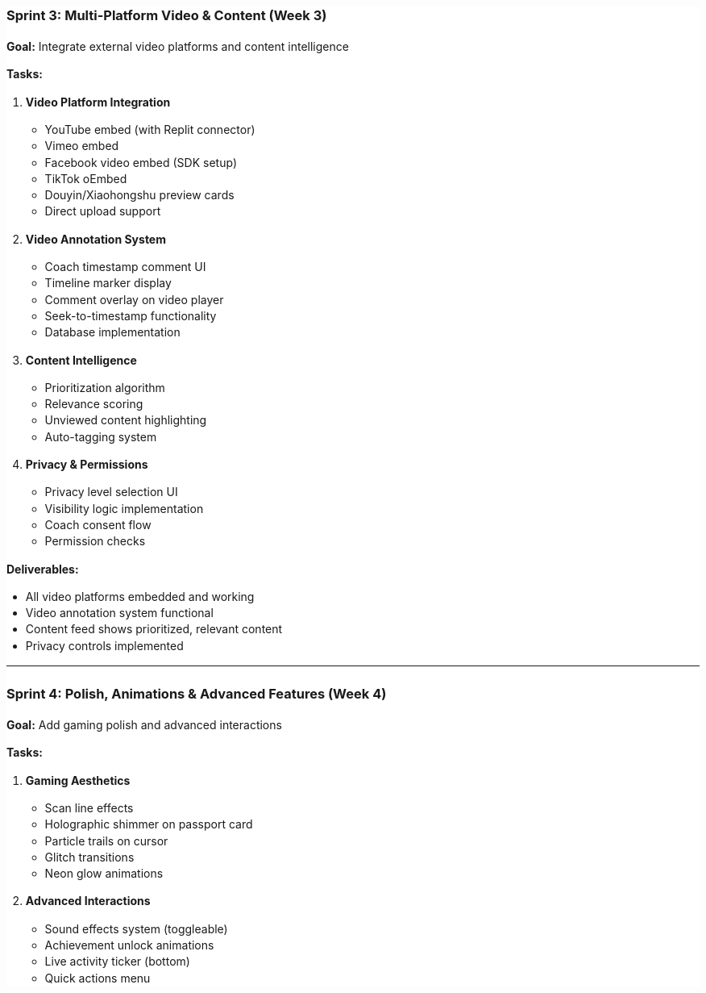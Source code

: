### Sprint 3: Multi-Platform Video & Content (Week 3)
**Goal:** Integrate external video platforms and content intelligence

**Tasks:**
1. **Video Platform Integration**
   - YouTube embed (with Replit connector)
   - Vimeo embed
   - Facebook video embed (SDK setup)
   - TikTok oEmbed
   - Douyin/Xiaohongshu preview cards
   - Direct upload support

2. **Video Annotation System**
   - Coach timestamp comment UI
   - Timeline marker display
   - Comment overlay on video player
   - Seek-to-timestamp functionality
   - Database implementation

3. **Content Intelligence**
   - Prioritization algorithm
   - Relevance scoring
   - Unviewed content highlighting
   - Auto-tagging system

4. **Privacy & Permissions**
   - Privacy level selection UI
   - Visibility logic implementation
   - Coach consent flow
   - Permission checks

**Deliverables:**
- All video platforms embedded and working
- Video annotation system functional
- Content feed shows prioritized, relevant content
- Privacy controls implemented

---

### Sprint 4: Polish, Animations & Advanced Features (Week 4)
**Goal:** Add gaming polish and advanced interactions

**Tasks:**
1. **Gaming Aesthetics**
   - Scan line effects
   - Holographic shimmer on passport card
   - Particle trails on cursor
   - Glitch transitions
   - Neon glow animations

2. **Advanced Interactions**
   - Sound effects system (toggleable)
   - Achievement unlock animations
   - Live activity ticker (bottom)
   - Quick actions menu
